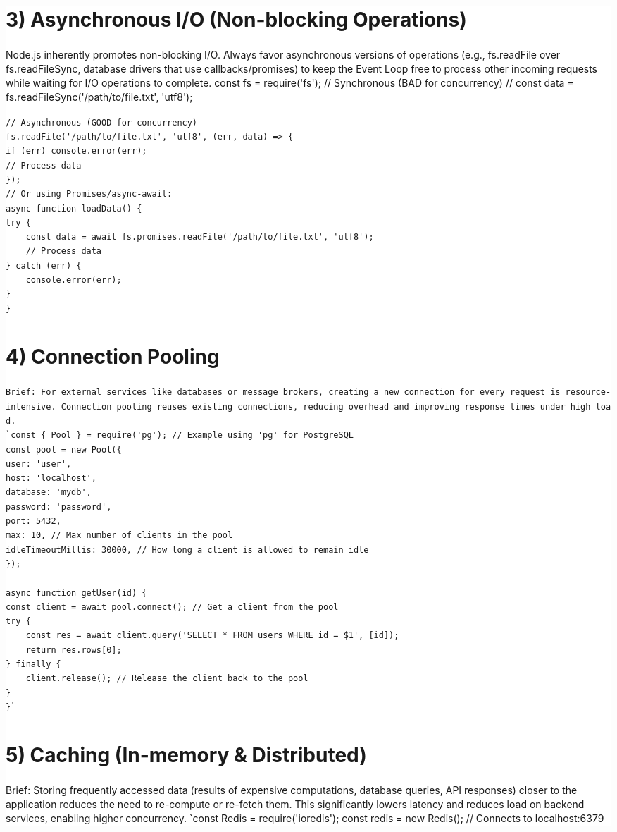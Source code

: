 # 3) Asynchronous I/O (Non-blocking Operations)
Node.js inherently promotes non-blocking I/O. Always favor asynchronous versions of operations (e.g., fs.readFile over fs.readFileSync, database drivers that use callbacks/promises) to keep the Event Loop free to process other incoming requests while waiting for I/O operations to complete.
    const fs = require('fs');
    // Synchronous (BAD for concurrency)
    // const data = fs.readFileSync('/path/to/file.txt', 'utf8');

    // Asynchronous (GOOD for concurrency)
    fs.readFile('/path/to/file.txt', 'utf8', (err, data) => {
    if (err) console.error(err);
    // Process data
    });
    // Or using Promises/async-await:
    async function loadData() {
    try {
        const data = await fs.promises.readFile('/path/to/file.txt', 'utf8');
        // Process data
    } catch (err) {
        console.error(err);
    }
    }

# 4) Connection Pooling
    Brief: For external services like databases or message brokers, creating a new connection for every request is resource-intensive. Connection pooling reuses existing connections, reducing overhead and improving response times under high load.
    `const { Pool } = require('pg'); // Example using 'pg' for PostgreSQL
    const pool = new Pool({
    user: 'user',
    host: 'localhost',
    database: 'mydb',
    password: 'password',
    port: 5432,
    max: 10, // Max number of clients in the pool
    idleTimeoutMillis: 30000, // How long a client is allowed to remain idle
    });

    async function getUser(id) {
    const client = await pool.connect(); // Get a client from the pool
    try {
        const res = await client.query('SELECT * FROM users WHERE id = $1', [id]);
        return res.rows[0];
    } finally {
        client.release(); // Release the client back to the pool
    }
    }`

# 5) Caching (In-memory & Distributed)
Brief: Storing frequently accessed data (results of expensive computations, database queries, API responses) closer to the application reduces the need to re-compute or re-fetch them. This significantly lowers latency and reduces load on backend services, enabling higher concurrency.
    `const Redis = require('ioredis');
    const redis = new Redis(); // Connects to localhost:6379
